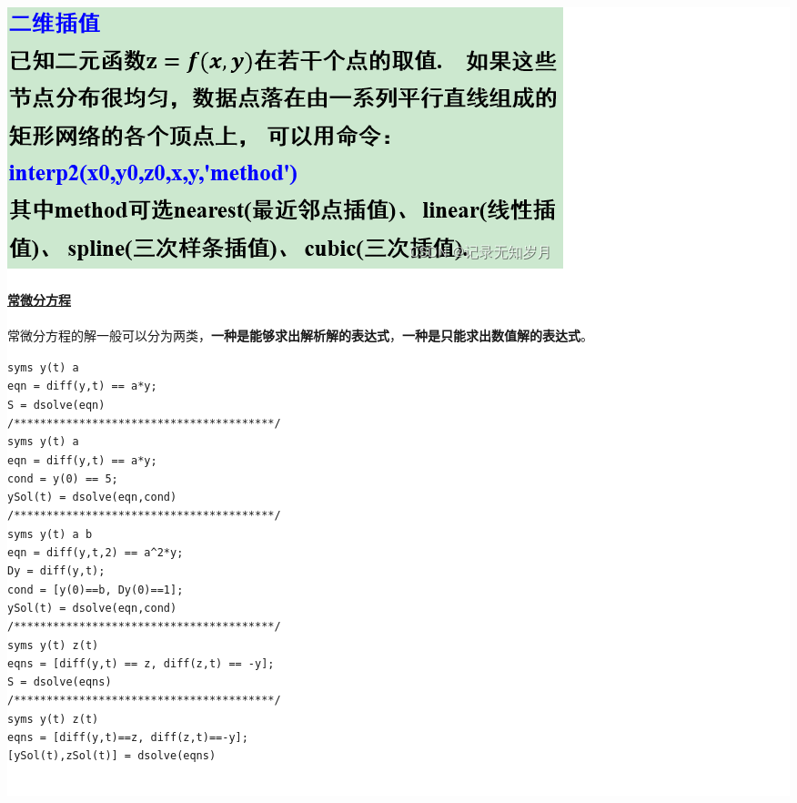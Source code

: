 ![image](images/image-20250312154223-j99a7cy.png)​

#### [常微分方程](https://so.csdn.net/so/search?q=%E5%B8%B8%E5%BE%AE%E5%88%86%E6%96%B9%E7%A8%8B&spm=1001.2101.3001.7020)

常微分方程的解一般可以分为两类，**一种是能够求出解析解的表达式**，**一种是只能求出数值解的表达式**。

```
syms y(t) a
eqn = diff(y,t) == a*y;
S = dsolve(eqn)
/****************************************/
syms y(t) a
eqn = diff(y,t) == a*y;
cond = y(0) == 5;
ySol(t) = dsolve(eqn,cond)
/****************************************/
syms y(t) a b
eqn = diff(y,t,2) == a^2*y;
Dy = diff(y,t);
cond = [y(0)==b, Dy(0)==1];
ySol(t) = dsolve(eqn,cond)
/****************************************/
syms y(t) z(t)
eqns = [diff(y,t) == z, diff(z,t) == -y];
S = dsolve(eqns)
/****************************************/
syms y(t) z(t)
eqns = [diff(y,t)==z, diff(z,t)==-y];
[ySol(t),zSol(t)] = dsolve(eqns)
```

‍
